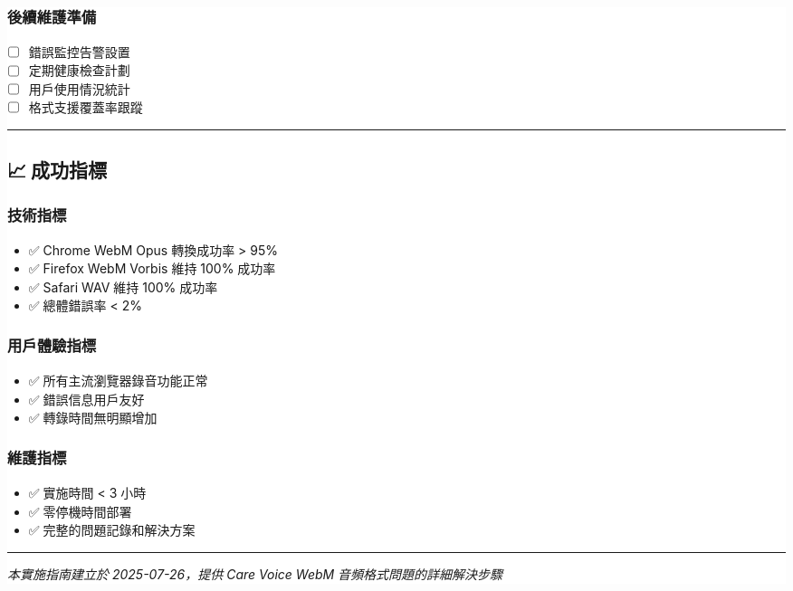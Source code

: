 ### 後續維護準備
- [ ] 錯誤監控告警設置
- [ ] 定期健康檢查計劃
- [ ] 用戶使用情況統計
- [ ] 格式支援覆蓋率跟蹤

---

## 📈 成功指標

### 技術指標
- ✅ Chrome WebM Opus 轉換成功率 > 95%
- ✅ Firefox WebM Vorbis 維持 100% 成功率
- ✅ Safari WAV 維持 100% 成功率
- ✅ 總體錯誤率 < 2%

### 用戶體驗指標
- ✅ 所有主流瀏覽器錄音功能正常
- ✅ 錯誤信息用戶友好
- ✅ 轉錄時間無明顯增加

### 維護指標
- ✅ 實施時間 < 3 小時
- ✅ 零停機時間部署
- ✅ 完整的問題記錄和解決方案

---

*本實施指南建立於 2025-07-26，提供 Care Voice WebM 音頻格式問題的詳細解決步驟*